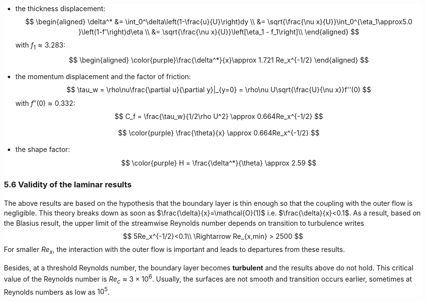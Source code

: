 - the thickness displacement:
  $$
  \begin{aligned}
  \delta^* &= \int_0^\delta\left(1-\frac{u}{U}\right)dy \\
  &= \sqrt{\frac{\nu x}{U}}\int_0^{\eta_1\approx5.0 }\left(1-f'\right)d\eta \\
  &= \sqrt{\frac{\nu x}{U}}\left[\eta_1 - f_1\right]\\
  \end{aligned}
  $$
  with $f_1 \approx 3.283$:
  $$
  \begin{aligned}
  \color{purple}\frac{\delta^*}{x}\approx 1.721 Re_x^{-1/2}
  \end{aligned}
  $$
  
- the momentum displacement and the factor of friction:
  $$
  \tau_w = \rho\nu\frac{\partial u}{\partial y}|_{y=0} = \rho\nu U\sqrt{\frac{U}{\nu x}}f''(0)
  $$
  with $f''(0) \approx 0.332$:
  $$
  C_f = \frac{\tau_w}{1/2\rho U^2} \approx 0.664Re_x^{-1/2}
  $$

  $$
  \color{purple}
  \frac{\theta}{x} \approx 0.664Re_x^{-1/2}
  $$

- the shape factor:
  $$
  \color{purple}
  H = \frac{\delta^*}{\theta} \approx 2.59
  $$

### 5.6 Validity of the laminar results

The above results are based on the hypothesis that the boundary layer is thin enough so that the coupling with the outer flow is negligible. This theory breaks down as soon as $\frac{\delta}{x}=\mathcal{O}(1)$ i.e. $\frac{\delta}{x}<0.1$. As a result, based on the Blasius result, the upper limit of the streamwise Reynolds number depends on transition to turbulence writes
$$
5Re_x^{-1/2}<0.1\\
\Rightarrow Re_{x,min} > 2500
$$
For smaller $Re_x$, the interaction with the outer flow is important and leads to departures from these results.

Besides, at a threshold Reynolds number, the boundary layer becomes **turbulent** and the results above do not hold. This critical value of the Reynolds number is $Re_c\approx 3 × 10^6$. Usually, the surfaces are not smooth and transition occurs earlier, sometimes at Reynolds numbers as low as $10^5$.
